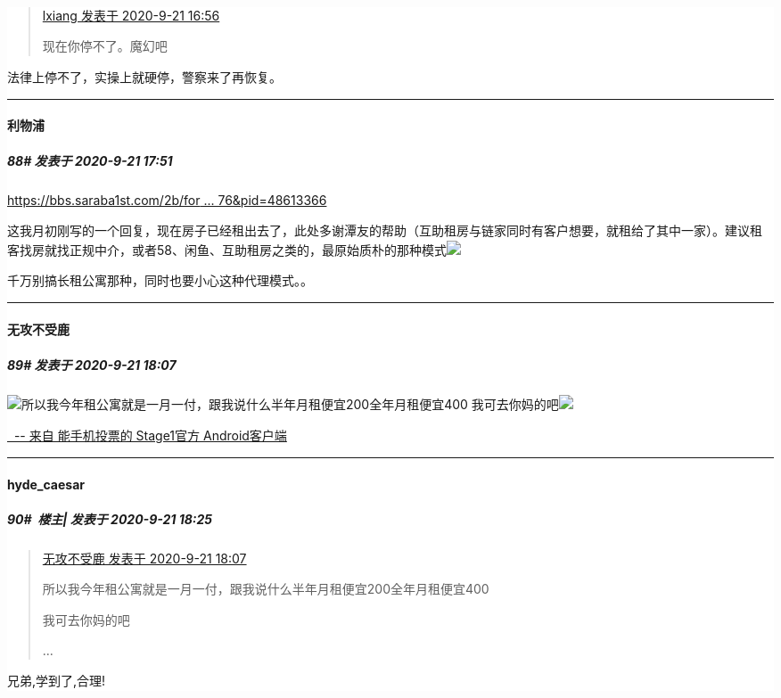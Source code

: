 <blockquote><a href="httphttps://bbs.saraba1st.com/2b/forum.php?mod=redirect&amp;goto=findpost&amp;pid=48805768&amp;ptid=1961017" target="_blank">lxiang 发表于 2020-9-21 16:56</a>

现在你停不了。魔幻吧</blockquote>
法律上停不了，实操上就硬停，警察来了再恢复。







-----

####  利物浦  
##### 88#       发表于 2020-9-21 17:51



[https://bbs.saraba1st.com/2b/for ... 76&amp;pid=48613366](https://bbs.saraba1st.com/2b/forum.php?mod=redirect&amp;goto=findpost&amp;ptid=1957676&amp;pid=48613366)

这我月初刚写的一个回复，现在房子已经租出去了，此处多谢潭友的帮助（互助租房与链家同时有客户想要，就租给了其中一家）。建议租客找房就找正规中介，或者58、闲鱼、互助租房之类的，最原始质朴的那种模式<img src="https://static.saraba1st.com/image/smiley/face2017/009.gif" referrerpolicy="no-referrer">

千万别搞长租公寓那种，同时也要小心这种代理模式。。







-----

####  无攻不受鹿  
##### 89#       发表于 2020-9-21 18:07



<img src="https://static.saraba1st.com/image/smiley/face2017/065.png" referrerpolicy="no-referrer">所以我今年租公寓就是一月一付，跟我说什么半年月租便宜200全年月租便宜400
我可去你妈的吧<img src="https://static.saraba1st.com/image/smiley/face2017/065.png" referrerpolicy="no-referrer">

[  -- 来自 能手机投票的 Stage1官方 Android客户端](https://www.coolapk.com/apk/140634)







-----

####  hyde_caesar  
##### 90#         楼主| 发表于 2020-9-21 18:25



<blockquote><a href="httphttps://bbs.saraba1st.com/2b/forum.php?mod=redirect&amp;goto=findpost&amp;pid=48806502&amp;ptid=1961017" target="_blank">无攻不受鹿 发表于 2020-9-21 18:07</a>

所以我今年租公寓就是一月一付，跟我说什么半年月租便宜200全年月租便宜400

我可去你妈的吧

 ...</blockquote>
兄弟,学到了,合理!
